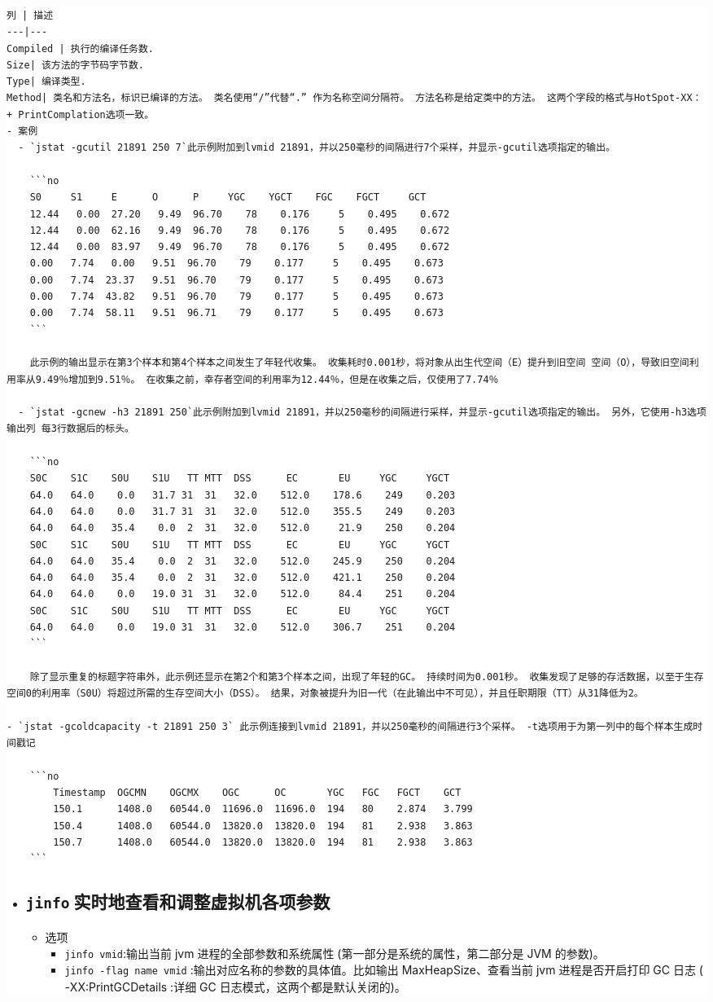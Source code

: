     列 | 描述
    ---|---
    Compiled | 执行的编译任务数.
    Size| 该方法的字节码字节数.  
    Type| 编译类型.
    Method| 类名和方法名，标识已编译的方法。 类名使用“/”代替“.” 作为名称空间分隔符。 方法名称是给定类中的方法。 这两个字段的格式与HotSpot-XX：+ PrintComplation选项一致。
    - 案例
      - `jstat -gcutil 21891 250 7`此示例附加到lvmid 21891，并以250毫秒的间隔进行7个采样，并显示-gcutil选项指定的输出。

        ```no
        S0     S1     E      O      P     YGC    YGCT    FGC    FGCT     GCT
        12.44   0.00  27.20   9.49  96.70    78    0.176     5    0.495    0.672
        12.44   0.00  62.16   9.49  96.70    78    0.176     5    0.495    0.672
        12.44   0.00  83.97   9.49  96.70    78    0.176     5    0.495    0.672
        0.00   7.74   0.00   9.51  96.70    79    0.177     5    0.495    0.673
        0.00   7.74  23.37   9.51  96.70    79    0.177     5    0.495    0.673
        0.00   7.74  43.82   9.51  96.70    79    0.177     5    0.495    0.673
        0.00   7.74  58.11   9.51  96.71    79    0.177     5    0.495    0.673
        ```

        此示例的输出显示在第3个样本和第4个样本之间发生了年轻代收集。 收集耗时0.001秒，将对象从出生代空间（E）提升到旧空间 空间（O），导致旧空间利用率从9.49％增加到9.51％。 在收集之前，幸存者空间的利用率为12.44％，但是在收集之后，仅使用了7.74％

      - `jstat -gcnew -h3 21891 250`此示例附加到lvmid 21891，并以250毫秒的间隔进行采样，并显示-gcutil选项指定的输出。 另外，它使用-h3选项输出列 每3行数据后的标头。

        ```no
        S0C    S1C    S0U    S1U   TT MTT  DSS      EC       EU     YGC     YGCT
        64.0   64.0    0.0   31.7 31  31   32.0    512.0    178.6    249    0.203
        64.0   64.0    0.0   31.7 31  31   32.0    512.0    355.5    249    0.203
        64.0   64.0   35.4    0.0  2  31   32.0    512.0     21.9    250    0.204
        S0C    S1C    S0U    S1U   TT MTT  DSS      EC       EU     YGC     YGCT
        64.0   64.0   35.4    0.0  2  31   32.0    512.0    245.9    250    0.204
        64.0   64.0   35.4    0.0  2  31   32.0    512.0    421.1    250    0.204
        64.0   64.0    0.0   19.0 31  31   32.0    512.0     84.4    251    0.204
        S0C    S1C    S0U    S1U   TT MTT  DSS      EC       EU     YGC     YGCT
        64.0   64.0    0.0   19.0 31  31   32.0    512.0    306.7    251    0.204
        ```

        除了显示重复的标题字符串外，此示例还显示在第2个和第3个样本之间，出现了年轻的GC。 持续时间为0.001秒。 收集发现了足够的存活数据，以至于生存空间0的利用率（S0U）将超过所需的生存空间大小（DSS）。 结果，对象被提升为旧一代（在此输出中不可见），并且任职期限（TT）从31降低为2。

    - `jstat -gcoldcapacity -t 21891 250 3` 此示例连接到lvmid 21891，并以250毫秒的间隔进行3个采样。 -t选项用于为第一列中的每个样本生成时间戳记

        ```no
            Timestamp  OGCMN    OGCMX    OGC      OC       YGC   FGC   FGCT    GCT
            150.1      1408.0   60544.0  11696.0  11696.0  194   80    2.874   3.799
            150.4      1408.0   60544.0  13820.0  13820.0  194   81    2.938   3.863
            150.7      1408.0   60544.0  13820.0  13820.0  194   81    2.938   3.863
        ```

- ## `jinfo` 实时地查看和调整虚拟机各项参数

  - 选项
    - `jinfo vmid`:输出当前 jvm 进程的全部参数和系统属性 (第一部分是系统的属性，第二部分是 JVM 的参数)。
    - `jinfo -flag name vmid` :输出对应名称的参数的具体值。比如输出 MaxHeapSize、查看当前 jvm 进程是否开启打印 GC 日志 ( -XX:PrintGCDetails :详细 GC 日志模式，这两个都是默认关闭的)。
